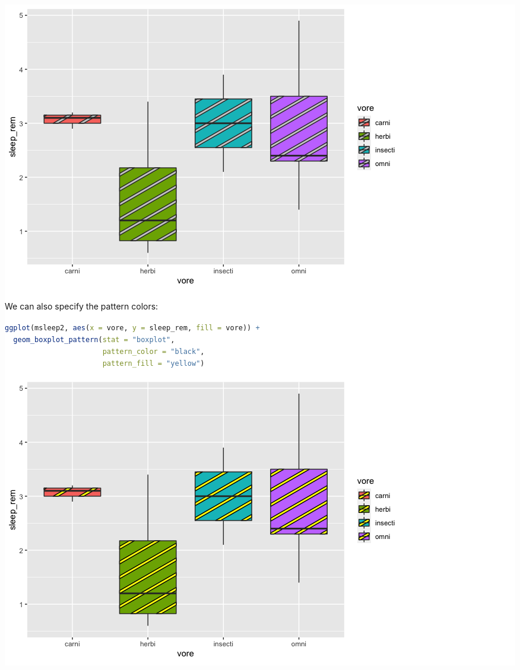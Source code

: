 ![](/assets/Advanced_ggplot2_ENcorr_files/figure-html/unnamed-chunk-29-1.png)


We can also specify the pattern colors: 


```r
ggplot(msleep2, aes(x = vore, y = sleep_rem, fill = vore)) +
  geom_boxplot_pattern(stat = "boxplot",
                       pattern_color = "black",
                       pattern_fill = "yellow")
```

![](/assets/Advanced_ggplot2_ENcorr_files/figure-html/unnamed-chunk-30-1.png)
